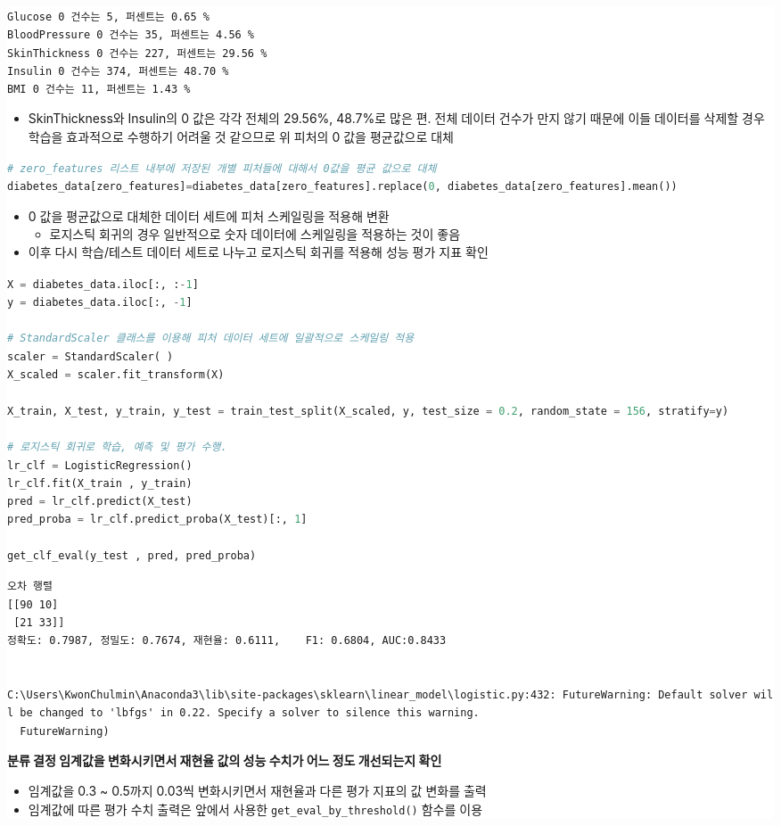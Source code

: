     Glucose 0 건수는 5, 퍼센트는 0.65 %
    BloodPressure 0 건수는 35, 퍼센트는 4.56 %
    SkinThickness 0 건수는 227, 퍼센트는 29.56 %
    Insulin 0 건수는 374, 퍼센트는 48.70 %
    BMI 0 건수는 11, 퍼센트는 1.43 %
    

* SkinThickness와 Insulin의 0 값은 각각 전체의 29.56%, 48.7%로 많은 편. 전체 데이터 건수가 만지 않기 때문에 이들 데이터를 삭제할 경우 학습을 효과적으로 수행하기 어려울 것 같으므로 위 피처의 0 값을 평균값으로 대체


```python
# zero_features 리스트 내부에 저장된 개별 피처들에 대해서 0값을 평균 값으로 대체
diabetes_data[zero_features]=diabetes_data[zero_features].replace(0, diabetes_data[zero_features].mean())
```

* 0 값을 평균값으로 대체한 데이터 세트에 피처 스케일링을 적용해 변환
    * 로지스틱 회귀의 경우 일반적으로 숫자 데이터에 스케일링을 적용하는 것이 좋음
* 이후 다시 학습/테스트 데이터 세트로 나누고 로지스틱 회귀를 적용해 성능 평가 지표 확인


```python
X = diabetes_data.iloc[:, :-1]
y = diabetes_data.iloc[:, -1]

# StandardScaler 클래스를 이용해 피처 데이터 세트에 일괄적으로 스케일링 적용
scaler = StandardScaler( )
X_scaled = scaler.fit_transform(X)

X_train, X_test, y_train, y_test = train_test_split(X_scaled, y, test_size = 0.2, random_state = 156, stratify=y)

# 로지스틱 회귀로 학습, 예측 및 평가 수행. 
lr_clf = LogisticRegression()
lr_clf.fit(X_train , y_train)
pred = lr_clf.predict(X_test)
pred_proba = lr_clf.predict_proba(X_test)[:, 1]

get_clf_eval(y_test , pred, pred_proba)
```

    오차 행렬
    [[90 10]
     [21 33]]
    정확도: 0.7987, 정밀도: 0.7674, 재현율: 0.6111,    F1: 0.6804, AUC:0.8433
    

    C:\Users\KwonChulmin\Anaconda3\lib\site-packages\sklearn\linear_model\logistic.py:432: FutureWarning: Default solver will be changed to 'lbfgs' in 0.22. Specify a solver to silence this warning.
      FutureWarning)
    

**분류 결정 임계값을 변화시키면서 재현율 값의 성능 수치가 어느 정도 개선되는지 확인**
* 임계값을 0.3 ~ 0.5까지 0.03씩 변화시키면서 재현율과 다른 평가 지표의 값 변화를 출력
* 임계값에 따른 평가 수치 출력은 앞에서 사용한 `get_eval_by_threshold()` 함수를 이용


